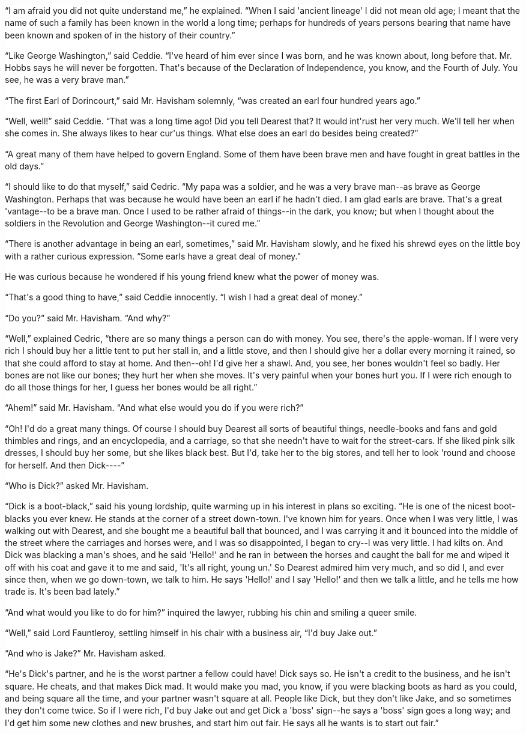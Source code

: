 <p>“I am afraid you did not quite understand me,” he explained. “When I said 'ancient lineage' I did not mean old age; I meant that the name of such a family has been known in the world a long time; perhaps for hundreds of years persons bearing that name have been known and spoken of in the history of their country.”</p>
<p>“Like George Washington,” said Ceddie. “I've heard of him ever since I was born, and he was known about, long before that. Mr. Hobbs says he will never be forgotten. That's because of the Declaration of Independence, you know, and the Fourth of July. You see, he was a very brave man.”</p>
<p>“The first Earl of Dorincourt,” said Mr. Havisham solemnly, “was created an earl four hundred years ago.”</p>
<p>“Well, well!” said Ceddie. “That was a long time ago! Did you tell Dearest that? It would int'rust her very much. We'll tell her when she comes in. She always likes to hear cur'us things. What else does an earl do besides being created?”</p>
<p>“A great many of them have helped to govern England. Some of them have been brave men and have fought in great battles in the old days.”</p>
<p>“I should like to do that myself,” said Cedric. “My papa was a soldier, and he was a very brave man--as brave as George Washington. Perhaps that was because he would have been an earl if he hadn't died. I am glad earls are brave. That's a great 'vantage--to be a brave man. Once I used to be rather afraid of things--in the dark, you know; but when I thought about the soldiers in the Revolution and George Washington--it cured me.”</p>
<p>“There is another advantage in being an earl, sometimes,” said Mr. Havisham slowly, and he fixed his shrewd eyes on the little boy with a rather curious expression. “Some earls have a great deal of money.”</p>
<p>He was curious because he wondered if his young friend knew what the power of money was.</p>
<p>“That's a good thing to have,” said Ceddie innocently. “I wish I had a great deal of money.”</p>
<p>“Do you?” said Mr. Havisham. “And why?”</p>
<p>“Well,” explained Cedric, “there are so many things a person can do with money. You see, there's the apple-woman. If I were very rich I should buy her a little tent to put her stall in, and a little stove, and then I should give her a dollar every morning it rained, so that she could afford to stay at home. And then--oh! I'd give her a shawl. And, you see, her bones wouldn't feel so badly. Her bones are not like our bones; they hurt her when she moves. It's very painful when your bones hurt you. If I were rich enough to do all those things for her, I guess her bones would be all right.”</p>
<p>“Ahem!” said Mr. Havisham. “And what else would you do if you were rich?”</p>
<p>“Oh! I'd do a great many things. Of course I should buy Dearest all sorts of beautiful things, needle-books and fans and gold thimbles and rings, and an encyclopedia, and a carriage, so that she needn't have to wait for the street-cars. If she liked pink silk dresses, I should buy her some, but she likes black best. But I'd, take her to the big stores, and tell her to look 'round and choose for herself. And then Dick----”</p>
<p>“Who is Dick?” asked Mr. Havisham.</p>
<p>“Dick is a boot-black,” said his young lordship, quite warming up in his interest in plans so exciting. “He is one of the nicest boot-blacks you ever knew. He stands at the corner of a street down-town. I've known him for years. Once when I was very little, I was walking out with Dearest, and she bought me a beautiful ball that bounced, and I was carrying it and it bounced into the middle of the street where the carriages and horses were, and I was so disappointed, I began to cry--I was very little. I had kilts on. And Dick was blacking a man's shoes, and he said 'Hello!' and he ran in between the horses and caught the ball for me and wiped it off with his coat and gave it to me and said, 'It's all right, young un.' So Dearest admired him very much, and so did I, and ever since then, when we go down-town, we talk to him. He says 'Hello!' and I say 'Hello!' and then we talk a little, and he tells me how trade is. It's been bad lately.”</p>
<p>“And what would you like to do for him?” inquired the lawyer, rubbing his chin and smiling a queer smile.</p>
<p>“Well,” said Lord Fauntleroy, settling himself in his chair with a business air, “I'd buy Jake out.”</p>
<p>“And who is Jake?” Mr. Havisham asked.</p>
<p>“He's Dick's partner, and he is the worst partner a fellow could have! Dick says so. He isn't a credit to the business, and he isn't square. He cheats, and that makes Dick mad. It would make you mad, you know, if you were blacking boots as hard as you could, and being square all the time, and your partner wasn't square at all. People like Dick, but they don't like Jake, and so sometimes they don't come twice. So if I were rich, I'd buy Jake out and get Dick a 'boss' sign--he says a 'boss' sign goes a long way; and I'd get him some new clothes and new brushes, and start him out fair. He says all he wants is to start out fair.”</p>